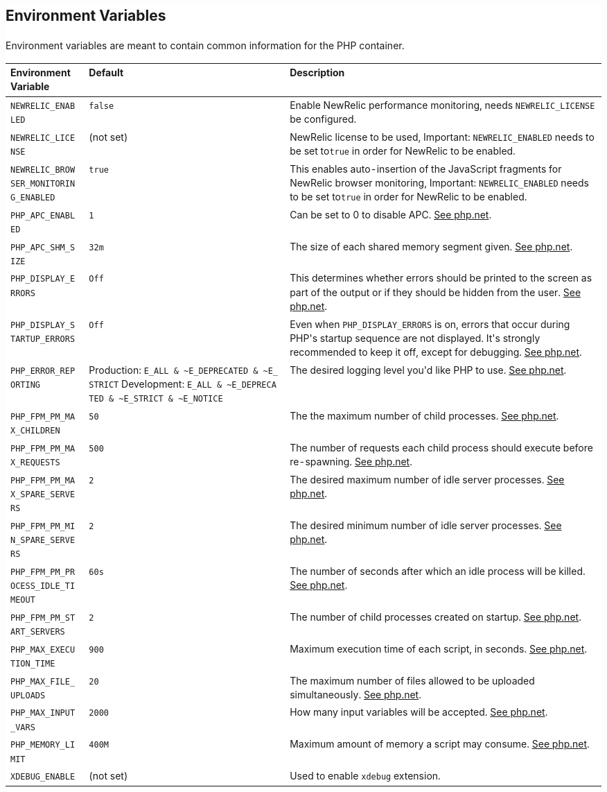## Environment Variables

Environment variables are meant to contain common information for the PHP container.

| Environment Variable | Default | Description |
| :--- | :--- | :--- |
| `NEWRELIC_ENABLED` | `false` | Enable NewRelic performance monitoring, needs `NEWRELIC_LICENSE` be configured. |
| `NEWRELIC_LICENSE` | \(not set\) | NewRelic license to be used, Important: `NEWRELIC_ENABLED` needs to be set to`true` in order for NewRelic to be enabled. |
| `NEWRELIC_BROWSER_MONITORING_ENABLED` | `true` | This enables auto-insertion of the JavaScript fragments for NewRelic browser monitoring, Important: `NEWRELIC_ENABLED` needs to be set to`true` in order for NewRelic to be enabled. |
| `PHP_APC_ENABLED` | `1` | Can be set to 0 to disable APC. [See php.net](https://www.php.net/manual/en/apcu.configuration.php#ini.apcu.enabled). |
| `PHP_APC_SHM_SIZE` | `32m` | The size of each shared memory segment given. [See php.net](https://www.php.net/manual/en/apcu.configuration.php#ini.apcu.shm-size). |
| `PHP_DISPLAY_ERRORS` | `Off` | This determines whether errors should be printed to the screen as part of the output or if they should be hidden from the user. [See php.net](http://php.net/display-errors). |
| `PHP_DISPLAY_STARTUP_ERRORS` | `Off` | Even when `PHP_DISPLAY_ERRORS` is on, errors that occur during PHP's startup sequence are not displayed. It's strongly recommended to keep it off, except for debugging. [See php.net](http://php.net/display-startup-errors). |
| `PHP_ERROR_REPORTING` | Production: `E_ALL & ~E_DEPRECATED & ~E_STRICT` Development: `E_ALL & ~E_DEPRECATED & ~E_STRICT & ~E_NOTICE` | The desired logging level you'd like PHP to use. [See php.net](https://www.php.net/manual/en/function.error-reporting.php). |
| `PHP_FPM_PM_MAX_CHILDREN` | `50` | The the maximum number of child processes. [See php.net](http://php.net/manual/en/install.fpm.configuration.php). |
| `PHP_FPM_PM_MAX_REQUESTS` | `500` | The number of requests each child process should execute before re-spawning. [See php.net](http://php.net/manual/en/install.fpm.configuration.php). |
| `PHP_FPM_PM_MAX_SPARE_SERVERS` | `2` | The desired maximum number of idle server processes. [See php.net](http://php.net/manual/en/install.fpm.configuration.php). |
| `PHP_FPM_PM_MIN_SPARE_SERVERS` | `2` | The desired minimum number of idle server processes. [See php.net](http://php.net/manual/en/install.fpm.configuration.php). |
| `PHP_FPM_PM_PROCESS_IDLE_TIMEOUT` | `60s` | The number of seconds after which an idle process will be killed. [See php.net](http://php.net/manual/en/install.fpm.configuration.php). |
| `PHP_FPM_PM_START_SERVERS` | `2` | The number of child processes created on startup. [See php.net](http://php.net/manual/en/install.fpm.configuration.php). |
| `PHP_MAX_EXECUTION_TIME` | `900` | Maximum execution time of each script, in seconds. [See php.net](http://php.net/max-execution-time). |
| `PHP_MAX_FILE_UPLOADS` | `20` | The maximum number of files allowed to be uploaded simultaneously. [See php.net](http://php.net/manual/en/ini.core.php#ini.max-file-uploads). |
| `PHP_MAX_INPUT_VARS` | `2000` | How many input variables will be accepted. [See php.net](http://php.net/manual/en/info.configuration.php#ini.max-input-vars). |
| `PHP_MEMORY_LIMIT` | `400M` | Maximum amount of memory a script may consume. [See php.net](http://php.net/memory-limit). |
| `XDEBUG_ENABLE` | \(not set\) | Used to enable `xdebug` extension. |
